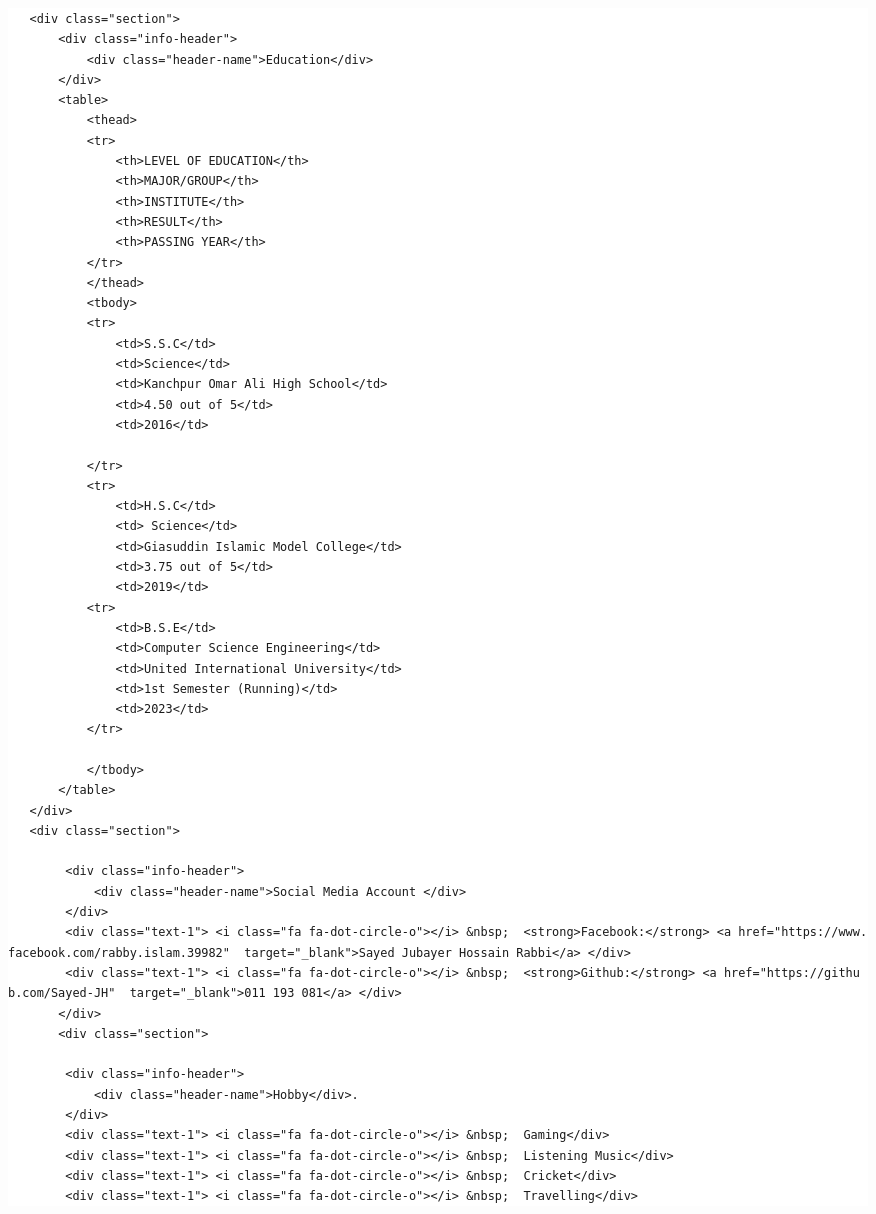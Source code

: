        <div class="section">
           <div class="info-header">
               <div class="header-name">Education</div>
           </div>
           <table>
               <thead>
               <tr>
                   <th>LEVEL OF EDUCATION</th>
                   <th>MAJOR/GROUP</th>
                   <th>INSTITUTE</th>
                   <th>RESULT</th>
                   <th>PASSING YEAR</th>
               </tr>
               </thead>
               <tbody>
               <tr>
                   <td>S.S.C</td>
                   <td>Science</td>
                   <td>Kanchpur Omar Ali High School</td>
                   <td>4.50 out of 5</td>
                   <td>2016</td>

               </tr>
			   <tr>
			       <td>H.S.C</td>
				   <td> Science</td>
				   <td>Giasuddin Islamic Model College</td>
				   <td>3.75 out of 5</td>
				   <td>2019</td>
               <tr>
                   <td>B.S.E</td>
                   <td>Computer Science Engineering</td>
                   <td>United International University</td>
                   <td>1st Semester (Running)</td>
                   <td>2023</td>
               </tr>

               </tbody>
           </table>
       </div>
       <div class="section">

            <div class="info-header">
                <div class="header-name">Social Media Account </div>
            </div>
            <div class="text-1"> <i class="fa fa-dot-circle-o"></i> &nbsp;	<strong>Facebook:</strong> <a href="https://www.facebook.com/rabby.islam.39982"  target="_blank">Sayed Jubayer Hossain Rabbi</a> </div>
            <div class="text-1"> <i class="fa fa-dot-circle-o"></i> &nbsp;	<strong>Github:</strong> <a href="https://github.com/Sayed-JH"  target="_blank">011 193 081</a> </div>
           </div>
           <div class="section">

            <div class="info-header">
                <div class="header-name">Hobby</div>.
            </div>
            <div class="text-1"> <i class="fa fa-dot-circle-o"></i> &nbsp;	Gaming</div>
            <div class="text-1"> <i class="fa fa-dot-circle-o"></i> &nbsp;  Listening Music</div>
            <div class="text-1"> <i class="fa fa-dot-circle-o"></i> &nbsp;	Cricket</div>
            <div class="text-1"> <i class="fa fa-dot-circle-o"></i> &nbsp;	Travelling</div>
            